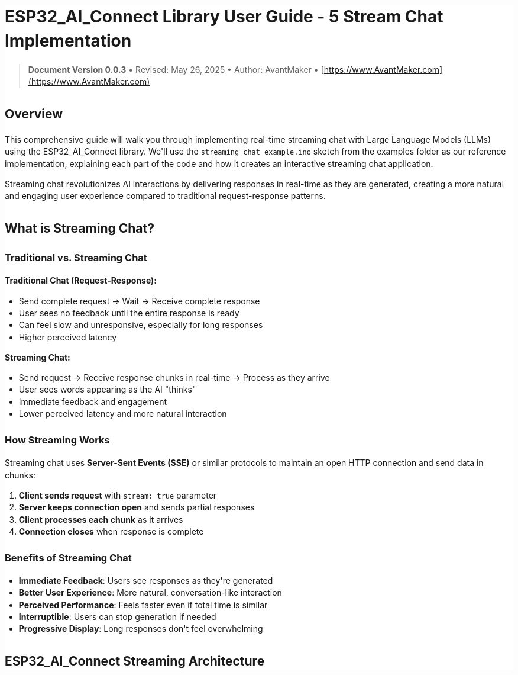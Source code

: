 # ESP32_AI_Connect Library User Guide - 5 Stream Chat Implementation
> **Document Version 0.0.3** • Revised: May 26, 2025 • Author: AvantMaker • [https://www.AvantMaker.com](https://www.AvantMaker.com)

## Overview

This comprehensive guide will walk you through implementing real-time streaming chat with Large Language Models (LLMs) using the ESP32_AI_Connect library. We'll use the `streaming_chat_example.ino` sketch from the examples folder as our reference implementation, explaining each part of the code and how it creates an interactive streaming chat application.

Streaming chat revolutionizes AI interactions by delivering responses in real-time as they are generated, creating a more natural and engaging user experience compared to traditional request-response patterns.

## What is Streaming Chat?

### Traditional vs. Streaming Chat

**Traditional Chat (Request-Response):**
- Send complete request → Wait → Receive complete response
- User sees no feedback until the entire response is ready
- Can feel slow and unresponsive, especially for long responses
- Higher perceived latency

**Streaming Chat:**
- Send request → Receive response chunks in real-time → Process as they arrive
- User sees words appearing as the AI "thinks"
- Immediate feedback and engagement
- Lower perceived latency and more natural interaction

### How Streaming Works

Streaming chat uses **Server-Sent Events (SSE)** or similar protocols to maintain an open HTTP connection and send data in chunks:

1. **Client sends request** with `stream: true` parameter
2. **Server keeps connection open** and sends partial responses
3. **Client processes each chunk** as it arrives
4. **Connection closes** when response is complete

### Benefits of Streaming Chat

- **Immediate Feedback**: Users see responses as they're generated
- **Better User Experience**: More natural, conversation-like interaction
- **Perceived Performance**: Feels faster even if total time is similar
- **Interruptible**: Users can stop generation if needed
- **Progressive Display**: Long responses don't feel overwhelming

## ESP32_AI_Connect Streaming Architecture
